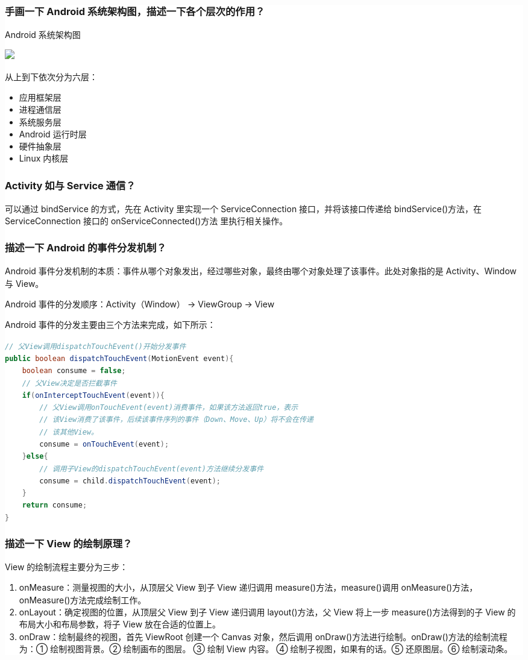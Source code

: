 ### 手画一下 Android 系统架构图，描述一下各个层次的作用？

Android 系统架构图

<img src="https://github.com/guoxiaoxing/android-open-source-project-analysis/raw/master/art/android_system_structure.png" width="600"/>

从上到下依次分为六层：

- 应用框架层
- 进程通信层
- 系统服务层
- Android 运行时层
- 硬件抽象层
- Linux 内核层

### Activity 如与 Service 通信？

可以通过 bindService 的方式，先在 Activity 里实现一个 ServiceConnection 接口，并将该接口传递给 bindService()方法，在 ServiceConnection 接口的 onServiceConnected()方法
里执行相关操作。

### 描述一下 Android 的事件分发机制？

Android 事件分发机制的本质：事件从哪个对象发出，经过哪些对象，最终由哪个对象处理了该事件。此处对象指的是 Activity、Window 与 View。

Android 事件的分发顺序：Activity（Window） -> ViewGroup -> View

Android 事件的分发主要由三个方法来完成，如下所示：

```java
// 父View调用dispatchTouchEvent()开始分发事件
public boolean dispatchTouchEvent(MotionEvent event){
    boolean consume = false;
    // 父View决定是否拦截事件
    if(onInterceptTouchEvent(event)){
        // 父View调用onTouchEvent(event)消费事件，如果该方法返回true，表示
        // 该View消费了该事件，后续该事件序列的事件（Down、Move、Up）将不会在传递
        // 该其他View。
        consume = onTouchEvent(event);
    }else{
        // 调用子View的dispatchTouchEvent(event)方法继续分发事件
        consume = child.dispatchTouchEvent(event);
    }
    return consume;
}
```

### 描述一下 View 的绘制原理？

View 的绘制流程主要分为三步：

1. onMeasure：测量视图的大小，从顶层父 View 到子 View 递归调用 measure()方法，measure()调用 onMeasure()方法，onMeasure()方法完成绘制工作。
2. onLayout：确定视图的位置，从顶层父 View 到子 View 递归调用 layout()方法，父 View 将上一步 measure()方法得到的子 View 的布局大小和布局参数，将子 View 放在合适的位置上。
3. onDraw：绘制最终的视图，首先 ViewRoot 创建一个 Canvas 对象，然后调用 onDraw()方法进行绘制。onDraw()方法的绘制流程为：① 绘制视图背景。② 绘制画布的图层。 ③ 绘制 View 内容。
   ④ 绘制子视图，如果有的话。⑤ 还原图层。⑥ 绘制滚动条。
